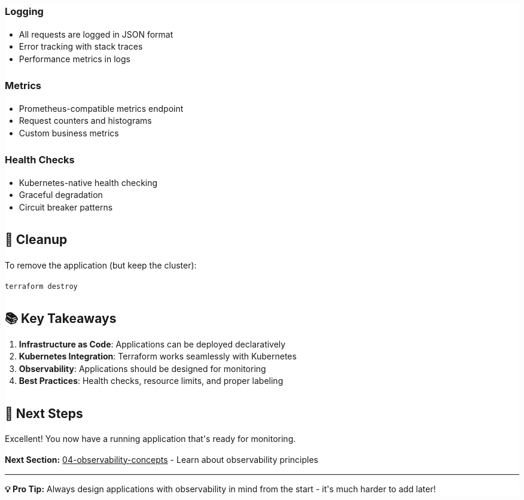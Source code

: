 ### **Logging**
- All requests are logged in JSON format
- Error tracking with stack traces
- Performance metrics in logs

### **Metrics**
- Prometheus-compatible metrics endpoint
- Request counters and histograms
- Custom business metrics

### **Health Checks**
- Kubernetes-native health checking
- Graceful degradation
- Circuit breaker patterns

## 🧹 Cleanup

To remove the application (but keep the cluster):
```bash
terraform destroy
```

## 📚 Key Takeaways

1. **Infrastructure as Code**: Applications can be deployed declaratively
2. **Kubernetes Integration**: Terraform works seamlessly with Kubernetes
3. **Observability**: Applications should be designed for monitoring
4. **Best Practices**: Health checks, resource limits, and proper labeling

## 🎯 Next Steps

Excellent! You now have a running application that's ready for monitoring.

**Next Section:** [04-observability-concepts](../04-observability-concepts/README.md) - Learn about observability principles

---

**💡 Pro Tip:** Always design applications with observability in mind from the start - it's much harder to add later!
